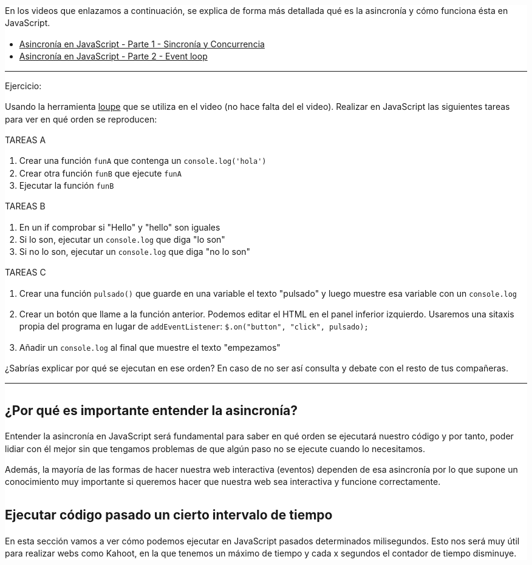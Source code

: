 En los videos que enlazamos a continuación, se explica de forma más detallada qué es la asincronía y cómo funciona ésta en JavaScript.

- [Asincronía en JavaScript - Parte 1 - Sincronía y Concurrencia](https://www.youtube.com/watch?v=PndHsDpEfhU)
- [Asincronía en JavaScript - Parte 2 - Event loop](https://www.youtube.com/watch?v=rgmej4Jx43WM)

* * *
Ejercicio:

Usando la herramienta [loupe](http://latentflip.com/loupe/?code=!!!PGJ1dHRvbj5DbGljayBtZSE8L2J1dHRvbj4%3D) que se utiliza en el video (no hace falta del el video). Realizar en JavaScript las siguientes tareas para ver en qué orden se reproducen:

TAREAS A

1. Crear una función `funA` que contenga un `console.log('hola')`
2. Crear otra función `funB` que ejecute `funA`
3. Ejecutar la función `funB`

TAREAS B

1. En un if comprobar si "Hello" y "hello" son iguales
2. Si lo son, ejecutar un `console.log` que diga "lo son"
3. Si no lo son, ejecutar un `console.log` que diga "no lo son"

TAREAS C

1. Crear una función `pulsado()` que guarde en una variable el texto "pulsado" y luego muestre esa variable con un `console.log`
2. Crear un botón que llame a la función anterior. Podemos editar el HTML en el panel inferior izquierdo. Usaremos una sitaxis propia del programa en lugar de `addEventListener`:
`$.on("button", "click", pulsado);`

3. Añadir un `console.log` al final que muestre el texto "empezamos"

¿Sabrías explicar por qué se ejecutan en ese orden? En caso de no ser así consulta y debate con el resto de tus compañeras.

* * *

## ¿Por qué es importante entender la asincronía?

Entender la asincronía en JavaScript será fundamental para saber en qué orden se ejecutará nuestro código y por tanto, poder lidiar con él mejor sin que tengamos problemas de que algún paso no se ejecute cuando lo necesitamos.

Además, la mayoría de las formas de hacer nuestra web interactiva (eventos) dependen de esa asincronía por lo que supone un conocimiento muy importante si queremos hacer que nuestra web sea interactiva y funcione correctamente.

## Ejecutar código pasado un cierto intervalo de tiempo

En esta sección vamos a ver cómo podemos ejecutar en JavaScript pasados determinados milisegundos. Esto nos será muy útil para realizar webs como Kahoot, en la que tenemos un máximo de tiempo y cada x segundos el contador de tiempo disminuye.
